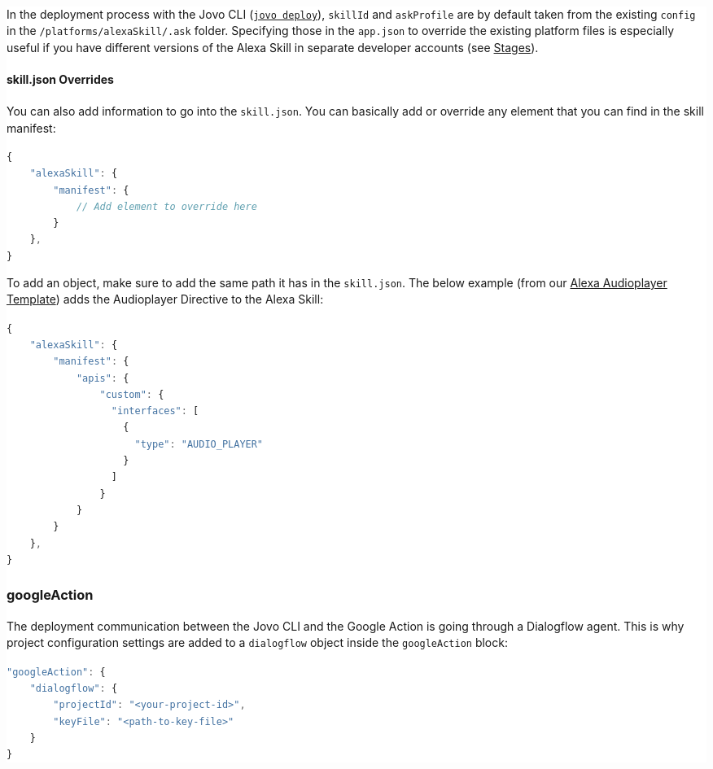 In the deployment process with the Jovo CLI ([`jovo deploy`](../02_cli#jovo-deploy './cli#jovo-deploy')), `skillId` and `askProfile` are by default taken from the existing `config` in the `/platforms/alexaSkill/.ask` folder. Specifying those in the `app.json` to override the existing platform files is especially useful if you have different versions of the Alexa Skill in separate developer accounts (see [Stages](#stages)).

#### skill.json Overrides

You can also add information to go into the `skill.json`. You can basically add or override any element that you can find in the skill manifest:

```javascript
{
    "alexaSkill": {
        "manifest": {
            // Add element to override here
        }
    },
}
```

To add an object, make sure to add the same path it has in the `skill.json`. The below example (from our [Alexa Audioplayer Template](https://github.com/jovotech/jovo-templates/tree/master/alexa/audioplayer)) adds the Audioplayer Directive to the Alexa Skill:

```javascript
{
    "alexaSkill": {
        "manifest": {
			"apis": {
				"custom": {
				  "interfaces": [
					{
					  "type": "AUDIO_PLAYER"
					}
				  ]
				}
			}
		}
	},
}
```


### googleAction

The deployment communication between the Jovo CLI and the Google Action is going through a Dialogflow agent. This is why project configuration settings are added to a `dialogflow` object inside the `googleAction` block:

```javascript
"googleAction": {
    "dialogflow": {
        "projectId": "<your-project-id>",
        "keyFile": "<path-to-key-file>"
    }
}
```

